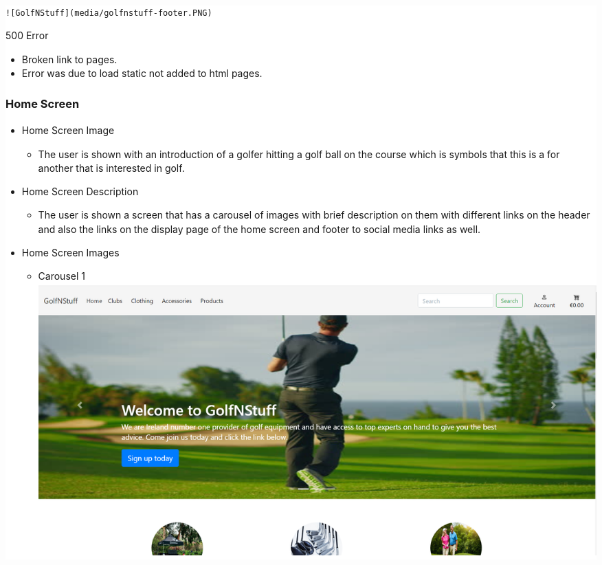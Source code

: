     ![GolfNStuff](media/golfnstuff-footer.PNG)
  
500 Error

- Broken link to pages.
- Error was due to load static not added to html pages.

### Home Screen

- Home Screen Image

  - The user is shown with an introduction of a golfer hitting a golf ball on the course which is symbols that this is a for another that is interested in golf.

- Home Screen Description

  - The user is shown a screen that has a carousel of images with brief description on them with different links on the header and also the links on the display page of the home screen and footer to social media links as well.

- Home Screen Images 
    - Carousel 1
    ![Home Screen](media/home.PNG)
